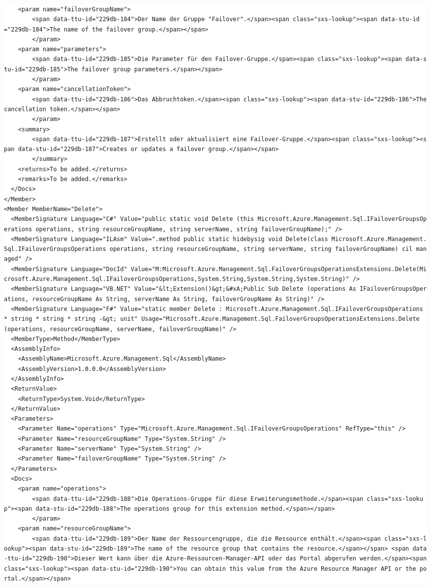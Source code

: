         <param name="failoverGroupName">
            <span data-ttu-id="229db-184">Der Name der Gruppe "Failover".</span><span class="sxs-lookup"><span data-stu-id="229db-184">The name of the failover group.</span></span>
            </param>
        <param name="parameters">
            <span data-ttu-id="229db-185">Die Parameter für den Failover-Gruppe.</span><span class="sxs-lookup"><span data-stu-id="229db-185">The failover group parameters.</span></span>
            </param>
        <param name="cancellationToken">
            <span data-ttu-id="229db-186">Das Abbruchtoken.</span><span class="sxs-lookup"><span data-stu-id="229db-186">The cancellation token.</span></span>
            </param>
        <summary>
            <span data-ttu-id="229db-187">Erstellt oder aktualisiert eine Failover-Gruppe.</span><span class="sxs-lookup"><span data-stu-id="229db-187">Creates or updates a failover group.</span></span>
            </summary>
        <returns>To be added.</returns>
        <remarks>To be added.</remarks>
      </Docs>
    </Member>
    <Member MemberName="Delete">
      <MemberSignature Language="C#" Value="public static void Delete (this Microsoft.Azure.Management.Sql.IFailoverGroupsOperations operations, string resourceGroupName, string serverName, string failoverGroupName);" />
      <MemberSignature Language="ILAsm" Value=".method public static hidebysig void Delete(class Microsoft.Azure.Management.Sql.IFailoverGroupsOperations operations, string resourceGroupName, string serverName, string failoverGroupName) cil managed" />
      <MemberSignature Language="DocId" Value="M:Microsoft.Azure.Management.Sql.FailoverGroupsOperationsExtensions.Delete(Microsoft.Azure.Management.Sql.IFailoverGroupsOperations,System.String,System.String,System.String)" />
      <MemberSignature Language="VB.NET" Value="&lt;Extension()&gt;&#xA;Public Sub Delete (operations As IFailoverGroupsOperations, resourceGroupName As String, serverName As String, failoverGroupName As String)" />
      <MemberSignature Language="F#" Value="static member Delete : Microsoft.Azure.Management.Sql.IFailoverGroupsOperations * string * string * string -&gt; unit" Usage="Microsoft.Azure.Management.Sql.FailoverGroupsOperationsExtensions.Delete (operations, resourceGroupName, serverName, failoverGroupName)" />
      <MemberType>Method</MemberType>
      <AssemblyInfo>
        <AssemblyName>Microsoft.Azure.Management.Sql</AssemblyName>
        <AssemblyVersion>1.0.0.0</AssemblyVersion>
      </AssemblyInfo>
      <ReturnValue>
        <ReturnType>System.Void</ReturnType>
      </ReturnValue>
      <Parameters>
        <Parameter Name="operations" Type="Microsoft.Azure.Management.Sql.IFailoverGroupsOperations" RefType="this" />
        <Parameter Name="resourceGroupName" Type="System.String" />
        <Parameter Name="serverName" Type="System.String" />
        <Parameter Name="failoverGroupName" Type="System.String" />
      </Parameters>
      <Docs>
        <param name="operations">
            <span data-ttu-id="229db-188">Die Operations-Gruppe für diese Erweiterungsmethode.</span><span class="sxs-lookup"><span data-stu-id="229db-188">The operations group for this extension method.</span></span>
            </param>
        <param name="resourceGroupName">
            <span data-ttu-id="229db-189">Der Name der Ressourcengruppe, die die Ressource enthält.</span><span class="sxs-lookup"><span data-stu-id="229db-189">The name of the resource group that contains the resource.</span></span> <span data-ttu-id="229db-190">Dieser Wert kann über die Azure-Ressourcen-Manager-API oder das Portal abgerufen werden.</span><span class="sxs-lookup"><span data-stu-id="229db-190">You can obtain this value from the Azure Resource Manager API or the portal.</span></span>